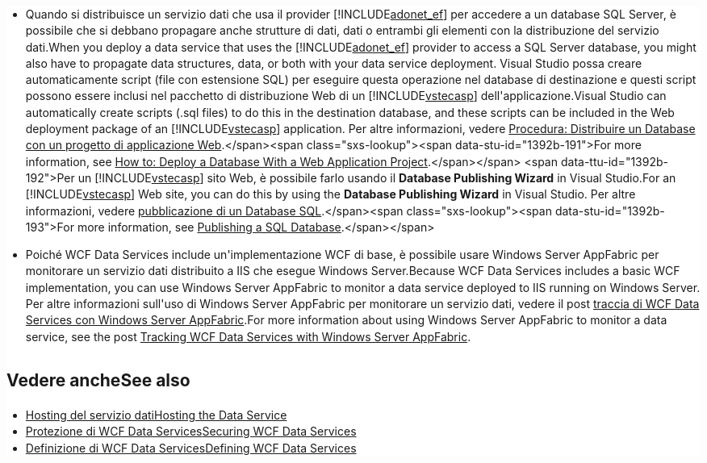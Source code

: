 - <span data-ttu-id="1392b-189">Quando si distribuisce un servizio dati che usa il provider [!INCLUDE[adonet_ef](../../../../includes/adonet-ef-md.md)] per accedere a un database SQL Server, è possibile che si debbano propagare anche strutture di dati, dati o entrambi gli elementi con la distribuzione del servizio dati.</span><span class="sxs-lookup"><span data-stu-id="1392b-189">When you deploy a data service that uses the [!INCLUDE[adonet_ef](../../../../includes/adonet-ef-md.md)] provider to access a SQL Server database, you might also have to propagate data structures, data, or both with your data service deployment.</span></span> <span data-ttu-id="1392b-190">Visual Studio possa creare automaticamente script (file con estensione SQL) per eseguire questa operazione nel database di destinazione e questi script possono essere inclusi nel pacchetto di distribuzione Web di un [!INCLUDE[vstecasp](../../../../includes/vstecasp-md.md)] dell'applicazione.</span><span class="sxs-lookup"><span data-stu-id="1392b-190">Visual Studio can automatically create scripts (.sql files) to do this in the destination database, and these scripts can be included in the Web deployment package of an [!INCLUDE[vstecasp](../../../../includes/vstecasp-md.md)] application.</span></span> <span data-ttu-id="1392b-191">Per altre informazioni, vedere [Procedura: Distribuire un Database con un progetto di applicazione Web](https://docs.microsoft.com/previous-versions/dd465343(v=vs.100)).</span><span class="sxs-lookup"><span data-stu-id="1392b-191">For more information, see [How to: Deploy a Database With a Web Application Project](https://docs.microsoft.com/previous-versions/dd465343(v=vs.100)).</span></span> <span data-ttu-id="1392b-192">Per un [!INCLUDE[vstecasp](../../../../includes/vstecasp-md.md)] sito Web, è possibile farlo usando il **Database Publishing Wizard** in Visual Studio.</span><span class="sxs-lookup"><span data-stu-id="1392b-192">For an [!INCLUDE[vstecasp](../../../../includes/vstecasp-md.md)] Web site, you can do this by using the **Database Publishing Wizard** in Visual Studio.</span></span> <span data-ttu-id="1392b-193">Per altre informazioni, vedere [pubblicazione di un Database SQL](https://docs.microsoft.com/previous-versions/aspnet/bb907585(v=vs.100)).</span><span class="sxs-lookup"><span data-stu-id="1392b-193">For more information, see [Publishing a SQL Database](https://docs.microsoft.com/previous-versions/aspnet/bb907585(v=vs.100)).</span></span>

- <span data-ttu-id="1392b-194">Poiché WCF Data Services include un'implementazione WCF di base, è possibile usare Windows Server AppFabric per monitorare un servizio dati distribuito a IIS che esegue Windows Server.</span><span class="sxs-lookup"><span data-stu-id="1392b-194">Because WCF Data Services includes a basic WCF implementation, you can use Windows Server AppFabric to monitor a data service deployed to IIS running on Windows Server.</span></span> <span data-ttu-id="1392b-195">Per altre informazioni sull'uso di Windows Server AppFabric per monitorare un servizio dati, vedere il post [traccia di WCF Data Services con Windows Server AppFabric](https://go.microsoft.com/fwlink/?LinkID=202005).</span><span class="sxs-lookup"><span data-stu-id="1392b-195">For more information about using Windows Server AppFabric to monitor a data service, see the post [Tracking WCF Data Services with Windows Server AppFabric](https://go.microsoft.com/fwlink/?LinkID=202005).</span></span>

## <a name="see-also"></a><span data-ttu-id="1392b-196">Vedere anche</span><span class="sxs-lookup"><span data-stu-id="1392b-196">See also</span></span>

- [<span data-ttu-id="1392b-197">Hosting del servizio dati</span><span class="sxs-lookup"><span data-stu-id="1392b-197">Hosting the Data Service</span></span>](../../../../docs/framework/data/wcf/hosting-the-data-service-wcf-data-services.md)
- [<span data-ttu-id="1392b-198">Protezione di WCF Data Services</span><span class="sxs-lookup"><span data-stu-id="1392b-198">Securing WCF Data Services</span></span>](../../../../docs/framework/data/wcf/securing-wcf-data-services.md)
- [<span data-ttu-id="1392b-199">Definizione di WCF Data Services</span><span class="sxs-lookup"><span data-stu-id="1392b-199">Defining WCF Data Services</span></span>](../../../../docs/framework/data/wcf/defining-wcf-data-services.md)
